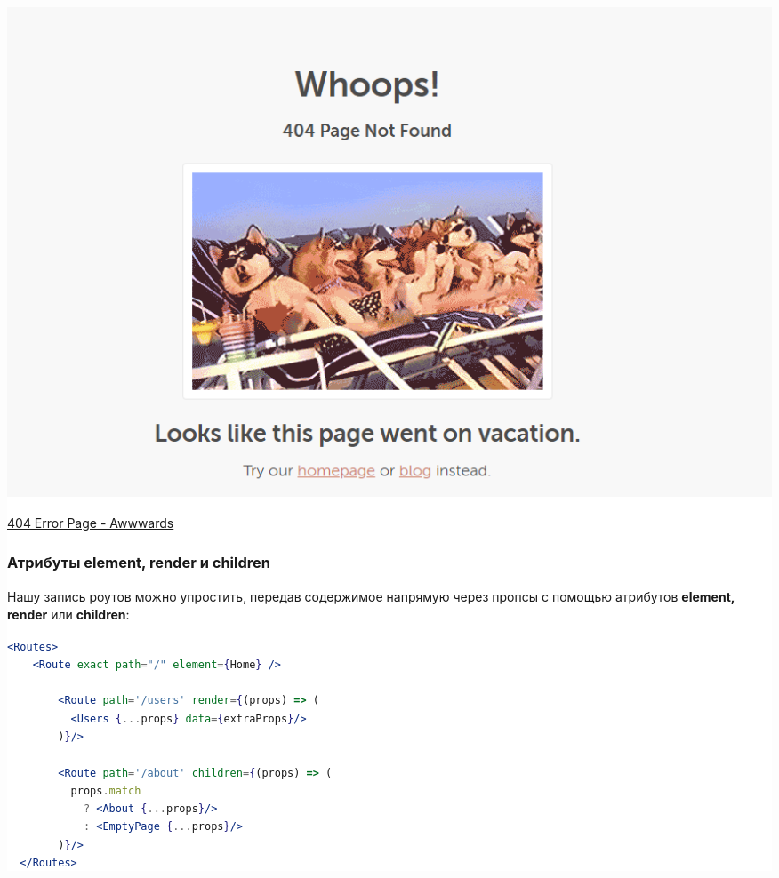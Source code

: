 ![%D0%9D%D0%B5%D0%B4%D0%B5%D0%BB%D1%8F%2033%203c57a5ddf7ed4a9da5686829d1b1afd9/Untitled%202.png](%D0%9D%D0%B5%D0%B4%D0%B5%D0%BB%D1%8F%2033%203c57a5ddf7ed4a9da5686829d1b1afd9/Untitled%202.png)

[404 Error Page - Awwwards](https://www.awwwards.com/awwwards/collections/404-error-page/)

### Атрибуты element, render и children

Нашу запись роутов можно упростить, передав содержимое напрямую через пропсы c помощью атрибутов **element, render** или **children**:

```jsx
<Routes>
    <Route exact path="/" element={Home} />
   
		<Route path='/users' render={(props) => (
		  <Users {...props} data={extraProps}/>
		)}/>

		<Route path='/about' children={(props) => (
		  props.match
		    ? <About {...props}/>
		    : <EmptyPage {...props}/>
		)}/>
  </Routes>
```
